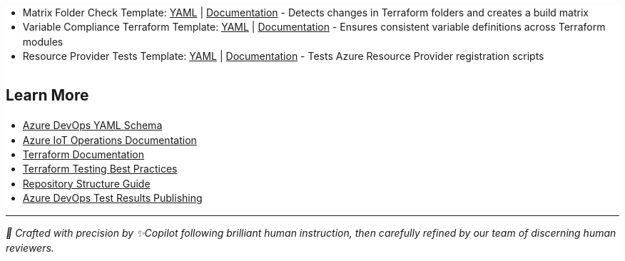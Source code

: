 - Matrix Folder Check Template: [YAML](/.azdo/templates/matrix-folder-check-template.yml) | [Documentation](./matrix-folder-check-template.md) - Detects changes in Terraform folders and creates a build matrix
- Variable Compliance Terraform Template: [YAML](/.azdo/templates/variable-compliance-terraform-template.yml) | [Documentation](./variable-compliance-terraform-template.md) - Ensures consistent variable definitions across Terraform modules
- Resource Provider Tests Template: [YAML](/.azdo/templates/resource-provider-pwsh-tests-template.yml) | [Documentation](./resource-provider-pwsh-tests-template.md) - Tests Azure Resource Provider registration scripts

## Learn More

- [Azure DevOps YAML Schema](https://learn.microsoft.com/azure/devops/pipelines/yaml-schema/)
- [Azure IoT Operations Documentation](https://learn.microsoft.com/azure/iot-operations/)
- [Terraform Documentation](https://www.terraform.io/docs)
- [Terraform Testing Best Practices](https://www.terraform.io/docs/extend/testing/index.html)
- [Repository Structure Guide](/README.md)
- [Azure DevOps Test Results Publishing](https://learn.microsoft.com/azure/devops/pipelines/test/review-continuous-test-results-after-build)

---


*🤖 Crafted with precision by ✨Copilot following brilliant human instruction,
then carefully refined by our team of discerning human reviewers.*

